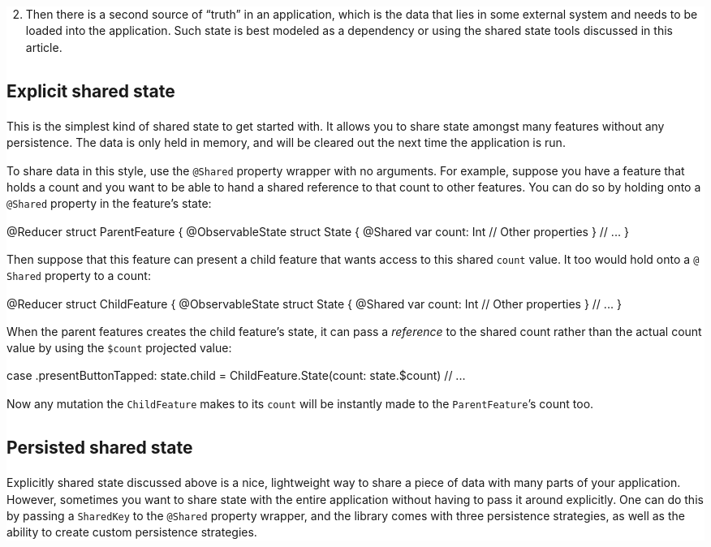 2. Then there is a second source of “truth” in an application, which is the data that lies in some external system and needs to be loaded into the application. Such state is best modeled as a dependency or using the shared state tools discussed in this article.

## Explicit shared state

This is the simplest kind of shared state to get started with. It allows you to share state amongst many features without any persistence. The data is only held in memory, and will be cleared out the next time the application is run.

To share data in this style, use the `@Shared` property wrapper with no arguments. For example, suppose you have a feature that holds a count and you want to be able to hand a shared reference to that count to other features. You can do so by holding onto a `@Shared` property in the feature’s state:

@Reducer
struct ParentFeature {
@ObservableState
struct State {
@Shared var count: Int
// Other properties
}
// ...
}

Then suppose that this feature can present a child feature that wants access to this shared `count` value. It too would hold onto a `@Shared` property to a count:

@Reducer
struct ChildFeature {
@ObservableState
struct State {
@Shared var count: Int
// Other properties
}
// ...
}

When the parent features creates the child feature’s state, it can pass a _reference_ to the shared count rather than the actual count value by using the `$count` projected value:

case .presentButtonTapped:
state.child = ChildFeature.State(count: state.$count)
// ...

Now any mutation the `ChildFeature` makes to its `count` will be instantly made to the `ParentFeature`’s count too.

## Persisted shared state

Explicitly shared state discussed above is a nice, lightweight way to share a piece of data with many parts of your application. However, sometimes you want to share state with the entire application without having to pass it around explicitly. One can do this by passing a `SharedKey` to the `@Shared` property wrapper, and the library comes with three persistence strategies, as well as the ability to create custom persistence strategies.
